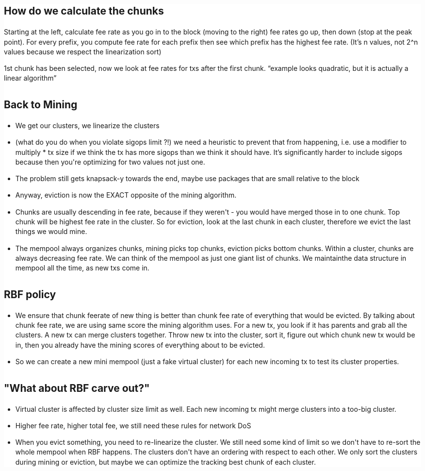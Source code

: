 ## How do we calculate the chunks

Starting at the left, calculate fee rate as you go in to the block (moving to the right) fee rates go up, then down (stop at the peak point). For every prefix, you compute fee rate for each prefix
then see which prefix has the highest fee rate.
(It’s n values, not 2^n values because we respect the linearization sort)

1st chunk has been selected, now we look at fee rates for txs after the first chunk.
“example looks quadratic, but it is actually a linear algorithm”

## Back to Mining

- We get our clusters, we linearize the clusters
- (what do you do when you violate sigops limit ?!) we need a heuristic to prevent that from happening, i.e. use a modifier to multiply * tx size if we think the tx has more sigops than we think it should have. It’s significantly harder to include sigops because then you're optimizing for two values not just one.

- The problem still gets knapsack-y towards the end, maybe use packages that are small relative to the block

- Anyway, eviction is now the EXACT opposite of the mining algorithm.

- Chunks are usually descending in fee rate, because if they weren't - you would have merged those in to one chunk. Top chunk will be highest fee rate in the cluster. So for eviction, look at the last chunk in each cluster, therefore we evict the last things we would mine.

- The mempool always organizes chunks, mining picks top chunks, eviction picks bottom chunks.
Within a cluster, chunks are always decreasing fee rate. We can think of the mempool as just one giant list of chunks. We maintainthe data structure in mempool all the time, as new txs come in.

## RBF policy

- We ensure that chunk feerate of new thing is better than chunk fee rate of everything that would be evicted. By talking about chunk fee rate, we are using same score the mining algorithm uses. For a new tx, you look if it has parents and grab all the clusters. A new tx can merge clusters together. Throw new tx into the cluster, sort it, figure out which chunk new tx would be in, then you already have the mining scores of everything about to be evicted.

- So we can create a new mini mempool (just a fake virtual cluster) for each new incoming tx to test its cluster properties.

## "What about RBF carve out?"

- Virtual cluster is affected by cluster size limit as well. Each new incoming tx might merge clusters into a too-big cluster.

- Higher fee rate, higher total fee, we still need these rules for network DoS
- When you evict something, you need to re-linearize the cluster. We still need some kind of limit so we don't have to re-sort the whole mempool when RBF happens. The clusters don't have an ordering with respect to each other. We only sort the clusters during mining or eviction, but maybe we can optimize the tracking best chunk of each cluster.
